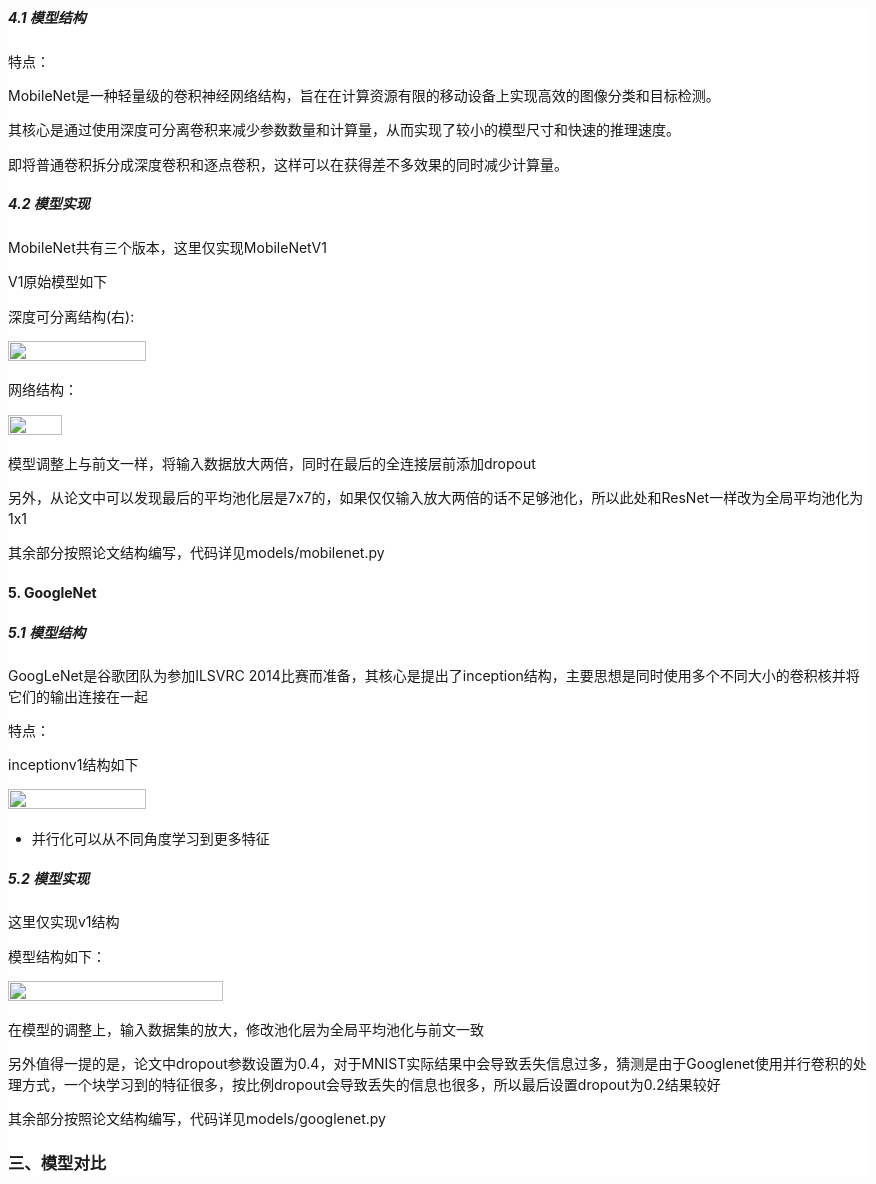 ##### 4.1 模型结构

特点：

MobileNet是一种轻量级的卷积神经网络结构，旨在在计算资源有限的移动设备上实现高效的图像分类和目标检测。

其核心是通过使用深度可分离卷积来减少参数数量和计算量，从而实现了较小的模型尺寸和快速的推理速度。

即将普通卷积拆分成深度卷积和逐点卷积，这样可以在获得差不多效果的同时减少计算量。

##### 4.2 模型实现

MobileNet共有三个版本，这里仅实现MobileNetV1

V1原始模型如下

深度可分离结构(右):

<img src="/imgs/image-20231206174546.png" width="40%" height="40%"/>

网络结构：

<img src="/imgs/image-20231206174637.png" width="25%" height="25%"/>

模型调整上与前文一样，将输入数据放大两倍，同时在最后的全连接层前添加dropout

另外，从论文中可以发现最后的平均池化层是7x7的，如果仅仅输入放大两倍的话不足够池化，所以此处和ResNet一样改为全局平均池化为1x1

其余部分按照论文结构编写，代码详见models/mobilenet.py

#### 5. GoogleNet

##### 5.1 模型结构

GoogLeNet是谷歌团队为参加ILSVRC 2014比赛而准备，其核心是提出了inception结构，主要思想是同时使用多个不同大小的卷积核并将它们的输出连接在一起

特点：

inceptionv1结构如下

<img src="/imgs/image-20231206163219.png" width="40%" height="40%"/>

- 并行化可以从不同角度学习到更多特征

##### 5.2 模型实现

这里仅实现v1结构

模型结构如下：

<img src="/imgs/image-20231206175645.png" width="50%" height="50%"/>

在模型的调整上，输入数据集的放大，修改池化层为全局平均池化与前文一致

另外值得一提的是，论文中dropout参数设置为0.4，对于MNIST实际结果中会导致丢失信息过多，猜测是由于Googlenet使用并行卷积的处理方式，一个块学习到的特征很多，按比例dropout会导致丢失的信息也很多，所以最后设置dropout为0.2结果较好

其余部分按照论文结构编写，代码详见models/googlenet.py

### 三、模型对比
